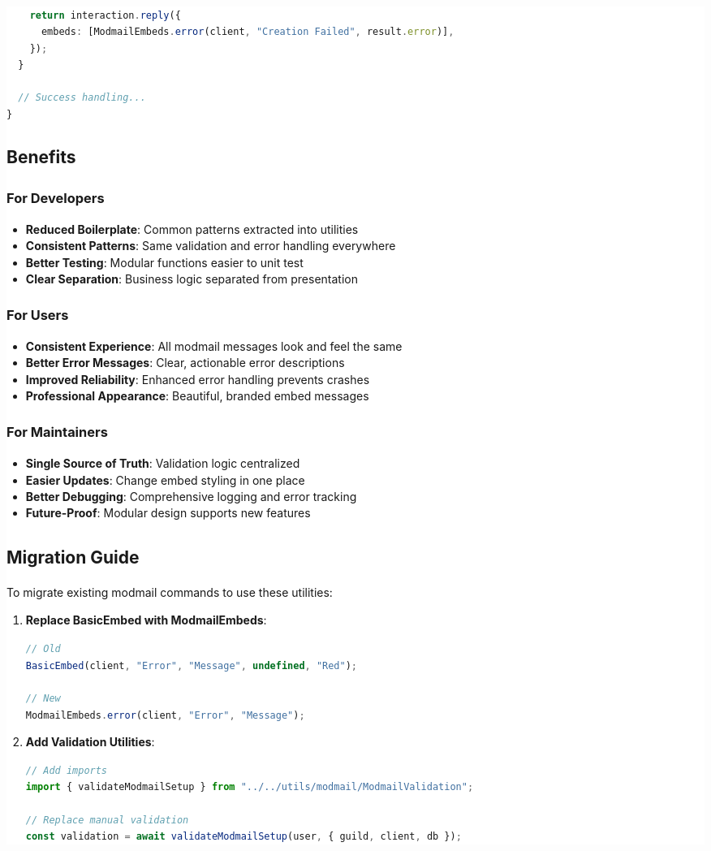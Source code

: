 ```typescript
    return interaction.reply({
      embeds: [ModmailEmbeds.error(client, "Creation Failed", result.error)],
    });
  }

  // Success handling...
}
```

## Benefits

### For Developers

- **Reduced Boilerplate**: Common patterns extracted into utilities
- **Consistent Patterns**: Same validation and error handling everywhere
- **Better Testing**: Modular functions easier to unit test
- **Clear Separation**: Business logic separated from presentation

### For Users

- **Consistent Experience**: All modmail messages look and feel the same
- **Better Error Messages**: Clear, actionable error descriptions
- **Improved Reliability**: Enhanced error handling prevents crashes
- **Professional Appearance**: Beautiful, branded embed messages

### For Maintainers

- **Single Source of Truth**: Validation logic centralized
- **Easier Updates**: Change embed styling in one place
- **Better Debugging**: Comprehensive logging and error tracking
- **Future-Proof**: Modular design supports new features

## Migration Guide

To migrate existing modmail commands to use these utilities:

1. **Replace BasicEmbed with ModmailEmbeds**:

   ```typescript
   // Old
   BasicEmbed(client, "Error", "Message", undefined, "Red");

   // New
   ModmailEmbeds.error(client, "Error", "Message");
   ```

2. **Add Validation Utilities**:

   ```typescript
   // Add imports
   import { validateModmailSetup } from "../../utils/modmail/ModmailValidation";

   // Replace manual validation
   const validation = await validateModmailSetup(user, { guild, client, db });
   ```

